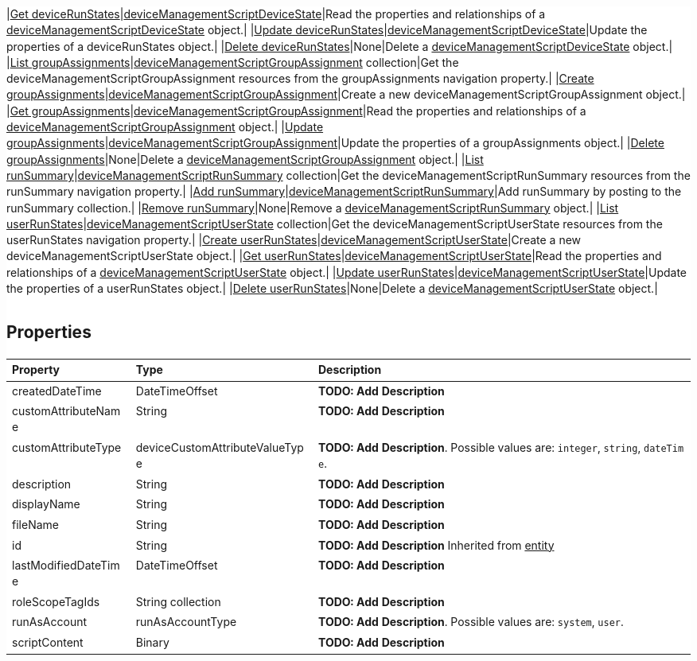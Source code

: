 |[Get deviceRunStates](../api/intune-devicecustomattributeshellscript-get-devicemanagementscriptdevicestate.md)|[deviceManagementScriptDeviceState](../resources/intune-devicemanagementscriptdevicestate.md)|Read the properties and relationships of a [deviceManagementScriptDeviceState](../resources/intune-devicemanagementscriptdevicestate.md) object.|
|[Update deviceRunStates](../api/intune-devicecustomattributeshellscript-update-devicerunstates.md)|[deviceManagementScriptDeviceState](../resources/intune-devicemanagementscriptdevicestate.md)|Update the properties of a deviceRunStates object.|
|[Delete deviceRunStates](../api/intune-devicecustomattributeshellscript-delete-devicerunstates.md)|None|Delete a [deviceManagementScriptDeviceState](../resources/intune-devicemanagementscriptdevicestate.md) object.|
|[List groupAssignments](../api/intune-devicecustomattributeshellscript-list-groupassignments.md)|[deviceManagementScriptGroupAssignment](../resources/intune-devicemanagementscriptgroupassignment.md) collection|Get the deviceManagementScriptGroupAssignment resources from the groupAssignments navigation property.|
|[Create groupAssignments](../api/intune-devicecustomattributeshellscript-post-groupassignments.md)|[deviceManagementScriptGroupAssignment](../resources/intune-devicemanagementscriptgroupassignment.md)|Create a new deviceManagementScriptGroupAssignment object.|
|[Get groupAssignments](../api/intune-devicecustomattributeshellscript-get-devicemanagementscriptgroupassignment.md)|[deviceManagementScriptGroupAssignment](../resources/intune-devicemanagementscriptgroupassignment.md)|Read the properties and relationships of a [deviceManagementScriptGroupAssignment](../resources/intune-devicemanagementscriptgroupassignment.md) object.|
|[Update groupAssignments](../api/intune-devicecustomattributeshellscript-update-groupassignments.md)|[deviceManagementScriptGroupAssignment](../resources/intune-devicemanagementscriptgroupassignment.md)|Update the properties of a groupAssignments object.|
|[Delete groupAssignments](../api/intune-devicecustomattributeshellscript-delete-groupassignments.md)|None|Delete a [deviceManagementScriptGroupAssignment](../resources/intune-devicemanagementscriptgroupassignment.md) object.|
|[List runSummary](../api/intune-devicecustomattributeshellscript-list-runsummary.md)|[deviceManagementScriptRunSummary](../resources/intune-devicemanagementscriptrunsummary.md) collection|Get the deviceManagementScriptRunSummary resources from the runSummary navigation property.|
|[Add runSummary](../api/intune-devicecustomattributeshellscript-post-runsummary.md)|[deviceManagementScriptRunSummary](../resources/intune-devicemanagementscriptrunsummary.md)|Add runSummary by posting to the runSummary collection.|
|[Remove runSummary](../api/intune-devicecustomattributeshellscript-delete-runsummary.md)|None|Remove a [deviceManagementScriptRunSummary](../resources/intune-devicemanagementscriptrunsummary.md) object.|
|[List userRunStates](../api/intune-devicecustomattributeshellscript-list-userrunstates.md)|[deviceManagementScriptUserState](../resources/intune-devicemanagementscriptuserstate.md) collection|Get the deviceManagementScriptUserState resources from the userRunStates navigation property.|
|[Create userRunStates](../api/intune-devicecustomattributeshellscript-post-userrunstates.md)|[deviceManagementScriptUserState](../resources/intune-devicemanagementscriptuserstate.md)|Create a new deviceManagementScriptUserState object.|
|[Get userRunStates](../api/intune-devicecustomattributeshellscript-get-devicemanagementscriptuserstate.md)|[deviceManagementScriptUserState](../resources/intune-devicemanagementscriptuserstate.md)|Read the properties and relationships of a [deviceManagementScriptUserState](../resources/intune-devicemanagementscriptuserstate.md) object.|
|[Update userRunStates](../api/intune-devicecustomattributeshellscript-update-userrunstates.md)|[deviceManagementScriptUserState](../resources/intune-devicemanagementscriptuserstate.md)|Update the properties of a userRunStates object.|
|[Delete userRunStates](../api/intune-devicecustomattributeshellscript-delete-userrunstates.md)|None|Delete a [deviceManagementScriptUserState](../resources/intune-devicemanagementscriptuserstate.md) object.|

## Properties
|Property|Type|Description|
|:---|:---|:---|
|createdDateTime|DateTimeOffset|**TODO: Add Description**|
|customAttributeName|String|**TODO: Add Description**|
|customAttributeType|deviceCustomAttributeValueType|**TODO: Add Description**. Possible values are: `integer`, `string`, `dateTime`.|
|description|String|**TODO: Add Description**|
|displayName|String|**TODO: Add Description**|
|fileName|String|**TODO: Add Description**|
|id|String|**TODO: Add Description** Inherited from [entity](../resources/entity.md)|
|lastModifiedDateTime|DateTimeOffset|**TODO: Add Description**|
|roleScopeTagIds|String collection|**TODO: Add Description**|
|runAsAccount|runAsAccountType|**TODO: Add Description**. Possible values are: `system`, `user`.|
|scriptContent|Binary|**TODO: Add Description**|
